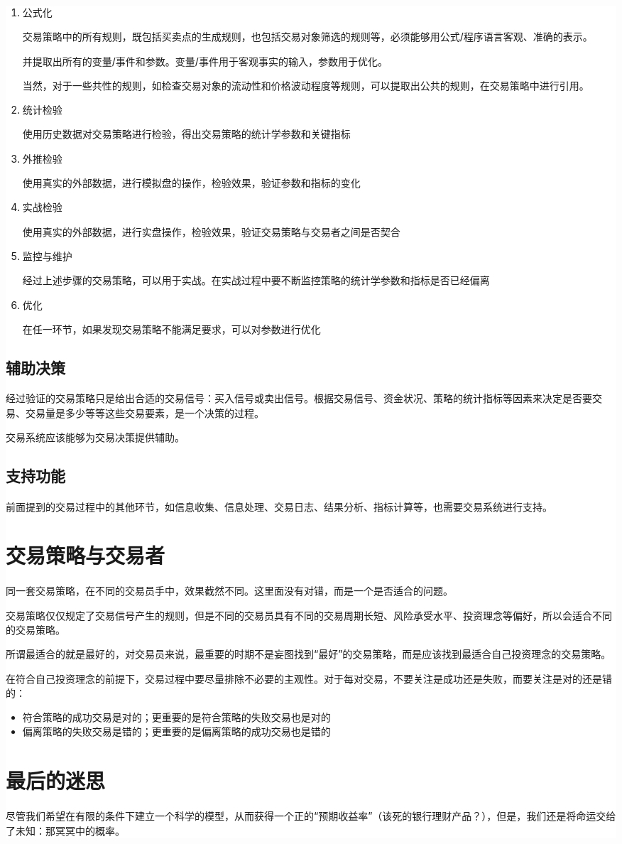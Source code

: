 1. 公式化

   交易策略中的所有规则，既包括买卖点的生成规则，也包括交易对象筛选的规则等，必须能够用公式/程序语言客观、准确的表示。

   并提取出所有的变量/事件和参数。变量/事件用于客观事实的输入，参数用于优化。

   当然，对于一些共性的规则，如检查交易对象的流动性和价格波动程度等规则，可以提取出公共的规则，在交易策略中进行引用。

2. 统计检验

   使用历史数据对交易策略进行检验，得出交易策略的统计学参数和关键指标

3. 外推检验

   使用真实的外部数据，进行模拟盘的操作，检验效果，验证参数和指标的变化

4. 实战检验

   使用真实的外部数据，进行实盘操作，检验效果，验证交易策略与交易者之间是否契合

5. 监控与维护

   经过上述步骤的交易策略，可以用于实战。在实战过程中要不断监控策略的统计学参数和指标是否已经偏离

6. 优化

   在任一环节，如果发现交易策略不能满足要求，可以对参数进行优化


## 辅助决策

经过验证的交易策略只是给出合适的交易信号：买入信号或卖出信号。根据交易信号、资金状况、策略的统计指标等因素来决定是否要交易、交易量是多少等等这些交易要素，是一个决策的过程。

交易系统应该能够为交易决策提供辅助。

## 支持功能

前面提到的交易过程中的其他环节，如信息收集、信息处理、交易日志、结果分析、指标计算等，也需要交易系统进行支持。




# 交易策略与交易者

同一套交易策略，在不同的交易员手中，效果截然不同。这里面没有对错，而是一个是否适合的问题。

交易策略仅仅规定了交易信号产生的规则，但是不同的交易员具有不同的交易周期长短、风险承受水平、投资理念等偏好，所以会适合不同的交易策略。

所谓最适合的就是最好的，对交易员来说，最重要的时期不是妄图找到“最好”的交易策略，而是应该找到最适合自己投资理念的交易策略。

在符合自己投资理念的前提下，交易过程中要尽量排除不必要的主观性。对于每对交易，不要关注是成功还是失败，而要关注是对的还是错的：

- 符合策略的成功交易是对的；更重要的是符合策略的失败交易也是对的
- 偏离策略的失败交易是错的；更重要的是偏离策略的成功交易也是错的



# 最后的迷思

尽管我们希望在有限的条件下建立一个科学的模型，从而获得一个正的“预期收益率”（该死的银行理财产品？），但是，我们还是将命运交给了未知：那冥冥中的概率。
